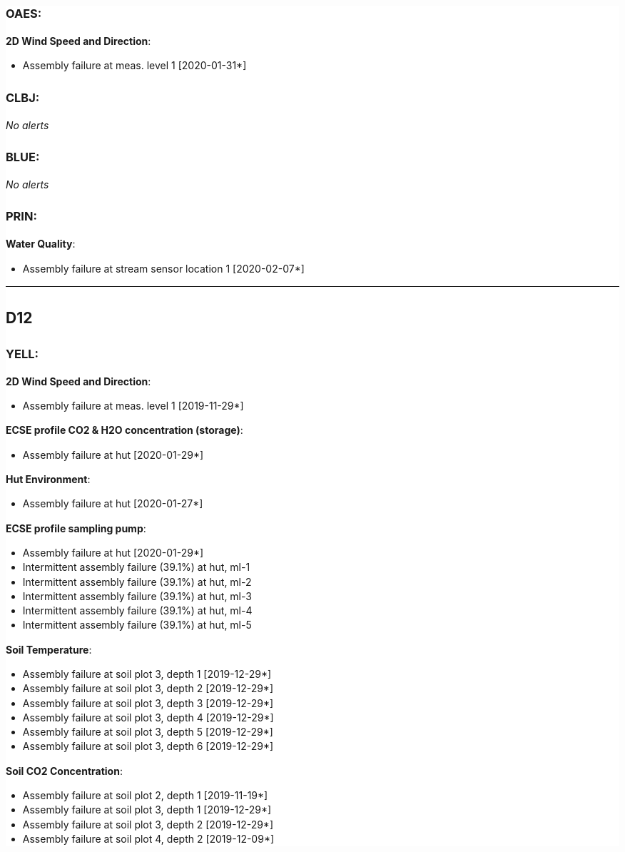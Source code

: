 ### OAES:

**2D Wind Speed and Direction**:
 - Assembly failure at meas. level 1 [2020-01-31*]

### CLBJ:

_No alerts_

### BLUE:

_No alerts_

### PRIN:

**Water Quality**:
 - Assembly failure at stream sensor location 1 [2020-02-07*]

***
## D12

### YELL:

**2D Wind Speed and Direction**:
 - Assembly failure at meas. level 1 [2019-11-29*]

**ECSE profile CO2 & H2O concentration (storage)**:
 - Assembly failure at hut [2020-01-29*]

**Hut Environment**:
 - Assembly failure at hut [2020-01-27*]

**ECSE profile sampling pump**:
 - Assembly failure at hut [2020-01-29*]
 - Intermittent assembly failure (39.1%) at hut, ml-1
 - Intermittent assembly failure (39.1%) at hut, ml-2
 - Intermittent assembly failure (39.1%) at hut, ml-3
 - Intermittent assembly failure (39.1%) at hut, ml-4
 - Intermittent assembly failure (39.1%) at hut, ml-5

**Soil Temperature**:
 - Assembly failure at soil plot 3, depth 1 [2019-12-29*]
 - Assembly failure at soil plot 3, depth 2 [2019-12-29*]
 - Assembly failure at soil plot 3, depth 3 [2019-12-29*]
 - Assembly failure at soil plot 3, depth 4 [2019-12-29*]
 - Assembly failure at soil plot 3, depth 5 [2019-12-29*]
 - Assembly failure at soil plot 3, depth 6 [2019-12-29*]

**Soil CO2 Concentration**:
 - Assembly failure at soil plot 2, depth 1 [2019-11-19*]
 - Assembly failure at soil plot 3, depth 1 [2019-12-29*]
 - Assembly failure at soil plot 3, depth 2 [2019-12-29*]
 - Assembly failure at soil plot 4, depth 2 [2019-12-09*]
